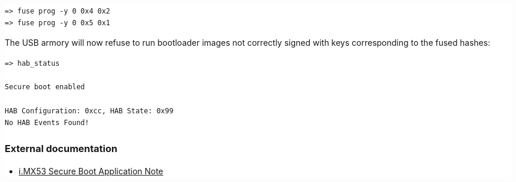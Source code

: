```
=> fuse prog -y 0 0x4 0x2
=> fuse prog -y 0 0x5 0x1
```

The USB armory will now refuse to run bootloader images not correctly signed
with keys corresponding to the fused hashes:

```
=> hab_status

Secure boot enabled

HAB Configuration: 0xcc, HAB State: 0x99
No HAB Events Found!
```

### External documentation

* [i.MX53 Secure Boot Application Note](http://cache.nxp.com/files/32bit/doc/app_note/AN4581.pdf)
